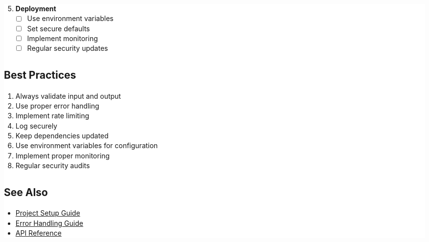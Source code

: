 5. **Deployment**
    - [ ] Use environment variables
    - [ ] Set secure defaults
    - [ ] Implement monitoring
    - [ ] Regular security updates

## Best Practices

1. Always validate input and output
2. Use proper error handling
3. Implement rate limiting
4. Log securely
5. Keep dependencies updated
6. Use environment variables for configuration
7. Implement proper monitoring
8. Regular security audits

## See Also

- [Project Setup Guide](project-setup.md)
- [Error Handling Guide](../user-guide/error-handling.md)
- [API Reference](../api/client.md)